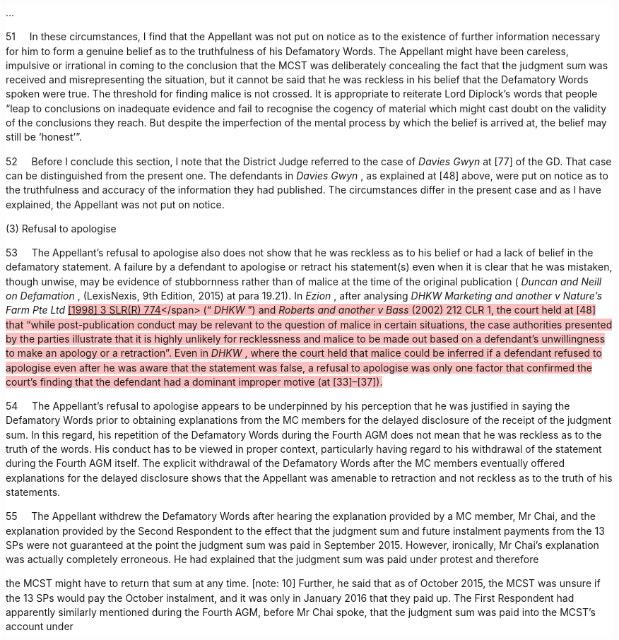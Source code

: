  ... 


51     In these circumstances, I find that the Appellant was not put on notice as to the existence of further information necessary for him to form a genuine belief as to the truthfulness of his Defamatory Words. The Appellant might have been careless, impulsive or irrational in coming to the conclusion that the MCST was deliberately concealing the fact that the judgment sum was received and misrepresenting the situation, but it cannot be said that he was reckless in his belief that the Defamatory Words spoken were true. The threshold for finding malice is not crossed. It is appropriate to reiterate Lord Diplock’s words that people “leap to conclusions on inadequate evidence and fail to recognise the cogency of material which might cast doubt on the validity of the conclusions they reach. But despite the imperfection of the mental process by which the belief is arrived at, the belief may still be ‘honest’”. 

52     Before I conclude this section, I note that the District Judge referred to the case of _Davies Gwyn_ at [77] of the GD. That case can be distinguished from the present one. The defendants in _Davies Gwyn_ , as explained at [48] above, were put on notice as to the truthfulness and accuracy of the information they had published. The circumstances differ in the present case and as I have explained, the Appellant was not put on notice. 

(3) Refusal to apologise 

53     The Appellant’s refusal to apologise also does not show that he was reckless as to his belief or had a lack of belief in the defamatory statement. A failure by a defendant to apologise or retract his statement(s) even when it is clear that he was mistaken, though unwise, may be evidence of stubbornness rather than of malice at the time of the original publication ( _Duncan and Neill on Defamation_ , (LexisNexis, 9th Edition, 2015) at para 19.21). In _Ezion_ , after analysing _DHKW Marketing and another v Nature’s Farm Pte Ltd_ <span style="background-color: #FAC0C0">[[1998] 3 SLR(R) 774]("https://www.open.gov.sg")</span> (“ _DHKW_ ”) and _Roberts and another v Bass_ (2002) 212 CLR 1, the court held at [48] that “while post-publication conduct may be relevant to the question of malice in certain situations, the case authorities presented by the parties illustrate that it is highly unlikely for recklessness and malice to be made out based on a defendant’s unwillingness to make an apology or a retraction”. Even in _DHKW_ , where the court held that malice could be inferred if a defendant refused to apologise even after he was aware that the statement was false, a refusal to apologise was only one factor that confirmed the court’s finding that the defendant had a dominant improper motive (at [33]–[37]). 

54     The Appellant’s refusal to apologise appears to be underpinned by his perception that he was justified in saying the Defamatory Words prior to obtaining explanations from the MC members for the delayed disclosure of the receipt of the judgment sum. In this regard, his repetition of the Defamatory Words during the Fourth AGM does not mean that he was reckless as to the truth of the words. His conduct has to be viewed in proper context, particularly having regard to his withdrawal of the statement during the Fourth AGM itself. The explicit withdrawal of the Defamatory Words after the MC members eventually offered explanations for the delayed disclosure shows that the Appellant was amenable to retraction and not reckless as to the truth of his statements. 

55     The Appellant withdrew the Defamatory Words after hearing the explanation provided by a MC member, Mr Chai, and the explanation provided by the Second Respondent to the effect that the judgment sum and future instalment payments from the 13 SPs were not guaranteed at the point the judgment sum was paid in September 2015. However, ironically, Mr Chai’s explanation was actually completely erroneous. He had explained that the judgment sum was paid under protest and therefore 

the MCST might have to return that sum at any time. [note: 10] Further, he said that as of October 2015, the MCST was unsure if the 13 SPs would pay the October instalment, and it was only in January 2016 that they paid up. The First Respondent had apparently similarly mentioned during the Fourth AGM, before Mr Chai spoke, that the judgment sum was paid into the MCST’s account under 
